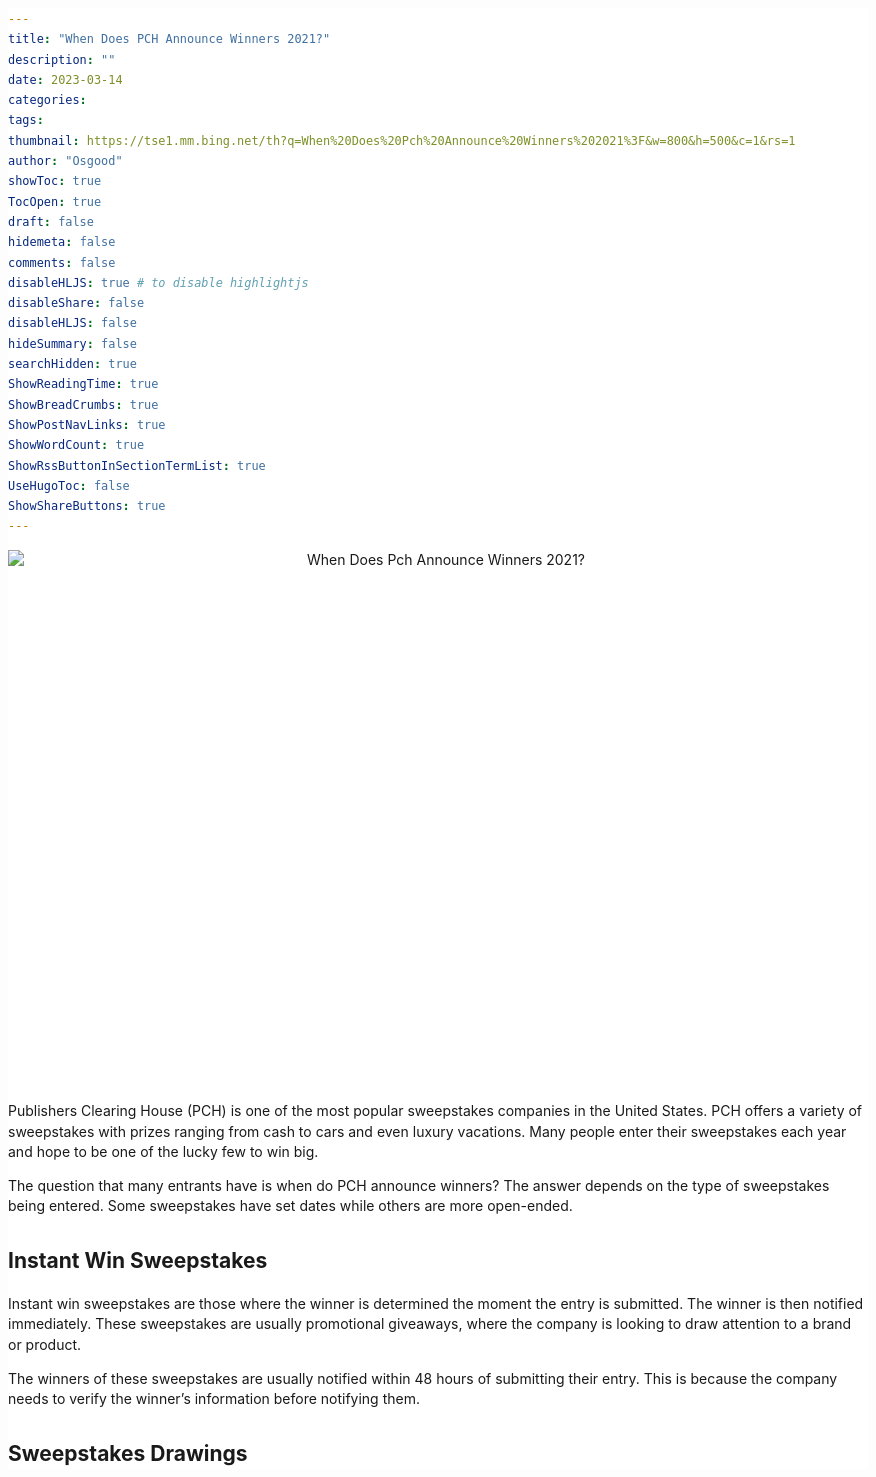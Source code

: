 ```yaml
---
title: "When Does PCH Announce Winners 2021?"
description: ""
date: 2023-03-14
categories: 
tags: 
thumbnail: https://tse1.mm.bing.net/th?q=When%20Does%20Pch%20Announce%20Winners%202021%3F&w=800&h=500&c=1&rs=1
author: "Osgood"
showToc: true
TocOpen: true
draft: false
hidemeta: false
comments: false
disableHLJS: true # to disable highlightjs
disableShare: false
disableHLJS: false
hideSummary: false
searchHidden: true
ShowReadingTime: true
ShowBreadCrumbs: true
ShowPostNavLinks: true
ShowWordCount: true
ShowRssButtonInSectionTermList: true
UseHugoToc: false
ShowShareButtons: true
---
```


<center>
	<img src="https://tse1.mm.bing.net/th?q=When%20Does%20Pch%20Announce%20Winners%202021%3F&w=800&h=500&c=1&rs=1" alt="When Does Pch Announce Winners 2021?" width="800" height="500" style="display: block; width: 100%; height: auto">
</center>

<p>Publishers Clearing House (PCH) is one of the most popular sweepstakes companies in the United States. PCH offers a variety of sweepstakes with prizes ranging from cash to cars and even luxury vacations. Many people enter their sweepstakes each year and hope to be one of the lucky few to win big. </p>

<p>The question that many entrants have is when do PCH announce winners? The answer depends on the type of sweepstakes being entered. Some sweepstakes have set dates while others are more open-ended. </p>

<h2>Instant Win Sweepstakes</h2>

<p>Instant win sweepstakes are those where the winner is determined the moment the entry is submitted. The winner is then notified immediately. These sweepstakes are usually promotional giveaways, where the company is looking to draw attention to a brand or product. </p>

<p>The winners of these sweepstakes are usually notified within 48 hours of submitting their entry. This is because the company needs to verify the winner’s information before notifying them. </p>

<h2>Sweepstakes Drawings</h2>
